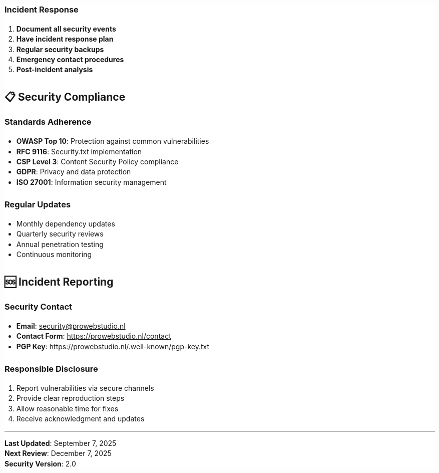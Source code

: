 ### Incident Response
1. **Document all security events**
2. **Have incident response plan**
3. **Regular security backups**
4. **Emergency contact procedures**
5. **Post-incident analysis**

## 📋 Security Compliance

### Standards Adherence
- **OWASP Top 10**: Protection against common vulnerabilities
- **RFC 9116**: Security.txt implementation
- **CSP Level 3**: Content Security Policy compliance
- **GDPR**: Privacy and data protection
- **ISO 27001**: Information security management

### Regular Updates
- Monthly dependency updates
- Quarterly security reviews
- Annual penetration testing
- Continuous monitoring

## 🆘 Incident Reporting

### Security Contact
- **Email**: security@prowebstudio.nl
- **Contact Form**: https://prowebstudio.nl/contact
- **PGP Key**: https://prowebstudio.nl/.well-known/pgp-key.txt

### Responsible Disclosure
1. Report vulnerabilities via secure channels
2. Provide clear reproduction steps
3. Allow reasonable time for fixes
4. Receive acknowledgment and updates

---

**Last Updated**: September 7, 2025  
**Next Review**: December 7, 2025  
**Security Version**: 2.0
